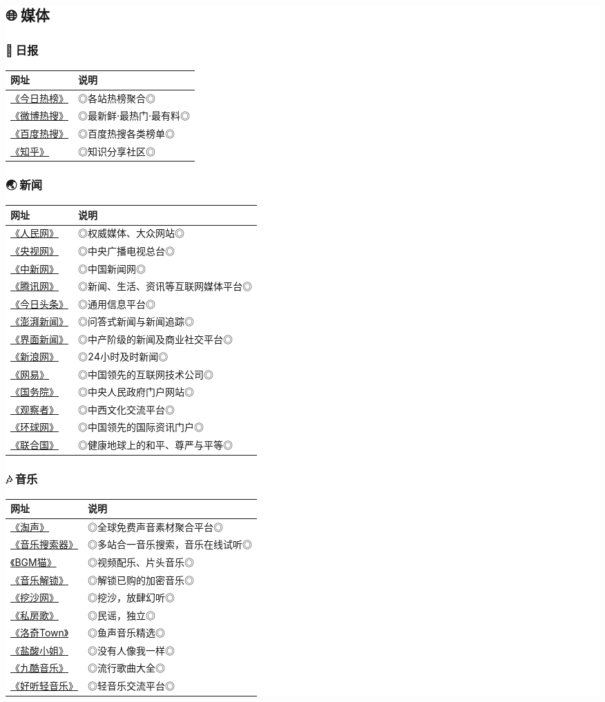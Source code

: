 
## 🌐 媒体


### 📰 日报

| 网址                                            | 说明                   |
| :---------------------------------------------- | :--------------------- |
| [《今日热榜》](https://tophub.today/)           | ◎各站热榜聚合◎         |
| [《微博热搜》](https://s.weibo.com/top/summary) | ◎最新鲜·最热门·最有料◎ |
| [《百度热搜》](http://top.baidu.com/)           | ◎百度热搜各类榜单◎     |
| [《知乎》](https://www.zhihu.com/)              | ◎知识分享社区◎         |

### 🌏 新闻

| 网址                                   | 说明                               |
| :------------------------------------- | :--------------------------------- |
| [《人民网》](http://m.people.cn/)      | ◎权威媒体、大众网站◎               |
| [《央视网》](https://m.cctv.com/)      | ◎中央广播电视总台◎                 |
| [《中新网》](https://m.chinanews.com/) | ◎中国新闻网◎                       |
| [《腾讯网》](https://xw.qq.com/)       | ◎新闻、生活、资讯等互联网媒体平台◎ |
| [《今日头条》](https://m.toutiao.com/) | ◎通用信息平台◎                     |
| [《澎湃新闻》](https://m.thepaper.cn/) | ◎问答式新闻与新闻追踪◎             |
| [《界面新闻》](https://m.jiemian.com/) | ◎中产阶级的新闻及商业社交平台◎     |
| [《新浪网》](https://sina.cn/)         | ◎24小时及时新闻◎                   |
| [《网易》](https://3g.163.com/)        | ◎中国领先的互联网技术公司◎         |
| [《国务院》](http://www.gov.cn/)       | ◎中央人民政府门户网站◎             |
| [《观察者》](https://m.guancha.cn/)    | ◎中西文化交流平台◎                 |
| [《环球网》](https://www.huanqiu.com/) | ◎中国领先的国际资讯门户◎           |
| [《联合国》](https://www.un.org/zh/)   | ◎健康地球上的和平、尊严与平等◎     |


### 🎶 音乐

| 网址                                     | 说明                             |
| :--------------------------------------- | :------------------------------- |
| [《淘声》](https://www.tosound.com/)     | ◎全球免费声音素材聚合平台◎       |
| [《音乐搜索器》](http://www.xmsj.org/)   | ◎多站合一音乐搜索，音乐在线试听◎ |
| [《BGM猫》](https://bgmcat.com/)         | ◎视频配乐、片头音乐◎             |
| [《音乐解锁》](https://hali.life:82/)    | ◎解锁已购的加密音乐◎             |
| [《挖沙网》](http://www.waasaa.com/)     | ◎挖沙，放肆幻听◎                 |
| [《私房歌》](http://www.ningmeng.name/)  | ◎民谣，独立◎                     |
| [《洛奇Town》](https://ifish.fun/)       | ◎鱼声音乐精选◎                   |
| [《盐酸小姐》](http://www.misshcl.com/)  | ◎没有人像我一样◎                 |
| [《九酷音乐》](https://m.9ku.com/)       | ◎流行歌曲大全◎                   |
| [《好听轻音乐》](http://m.htqyy.com/)    | ◎轻音乐交流平台◎                 |